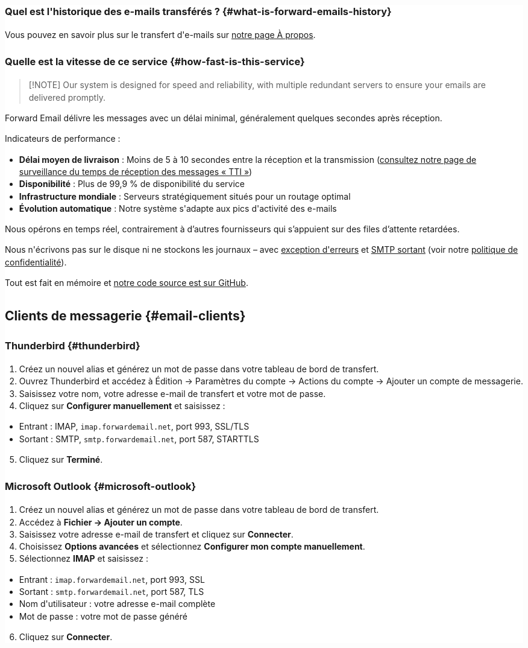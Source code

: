 ### Quel est l'historique des e-mails transférés ? {#what-is-forward-emails-history}

Vous pouvez en savoir plus sur le transfert d'e-mails sur [notre page À propos](/about).

### Quelle est la vitesse de ce service {#how-fast-is-this-service}

> \[!NOTE]
> Our system is designed for speed and reliability, with multiple redundant servers to ensure your emails are delivered promptly.

Forward Email délivre les messages avec un délai minimal, généralement quelques secondes après réception.

Indicateurs de performance :

* **Délai moyen de livraison** : Moins de 5 à 10 secondes entre la réception et la transmission ([consultez notre page de surveillance du temps de réception des messages « TTI »](/tti))
* **Disponibilité** : Plus de 99,9 % de disponibilité du service
* **Infrastructure mondiale** : Serveurs stratégiquement situés pour un routage optimal
* **Évolution automatique** : Notre système s'adapte aux pics d'activité des e-mails

Nous opérons en temps réel, contrairement à d’autres fournisseurs qui s’appuient sur des files d’attente retardées.

Nous n'écrivons pas sur le disque ni ne stockons les journaux – avec [exception d'erreurs](#do-you-store-error-logs) et [SMTP sortant](#do-you-support-sending-email-with-smtp) (voir notre [politique de confidentialité](/privacy)).

Tout est fait en mémoire et [notre code source est sur GitHub](https://github.com/forwardemail).

## Clients de messagerie {#email-clients}

### Thunderbird {#thunderbird}

1. Créez un nouvel alias et générez un mot de passe dans votre tableau de bord de transfert.
2. Ouvrez Thunderbird et accédez à Édition → Paramètres du compte → Actions du compte → Ajouter un compte de messagerie.
3. Saisissez votre nom, votre adresse e-mail de transfert et votre mot de passe.
4. Cliquez sur **Configurer manuellement** et saisissez :
* Entrant : IMAP, `imap.forwardemail.net`, port 993, SSL/TLS
* Sortant : SMTP, `smtp.forwardemail.net`, port 587, STARTTLS
5. Cliquez sur **Terminé**.

### Microsoft Outlook {#microsoft-outlook}

1. Créez un nouvel alias et générez un mot de passe dans votre tableau de bord de transfert.
2. Accédez à **Fichier → Ajouter un compte**.
3. Saisissez votre adresse e-mail de transfert et cliquez sur **Connecter**.
4. Choisissez **Options avancées** et sélectionnez **Configurer mon compte manuellement**.
5. Sélectionnez **IMAP** et saisissez :
* Entrant : `imap.forwardemail.net`, port 993, SSL
* Sortant : `smtp.forwardemail.net`, port 587, TLS
* Nom d'utilisateur : votre adresse e-mail complète
* Mot de passe : votre mot de passe généré
6. Cliquez sur **Connecter**.
